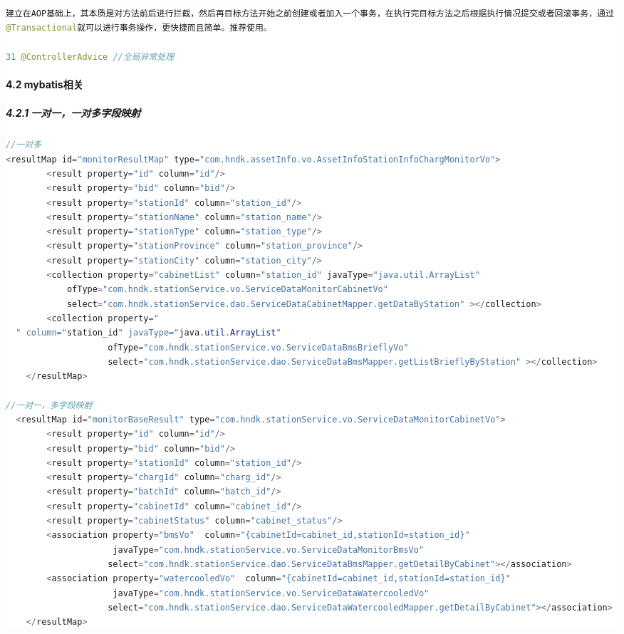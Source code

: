 ```java
建立在AOP基础上，其本质是对方法前后进行拦截，然后再目标方法开始之前创建或者加入一个事务，在执行完目标方法之后根据执行情况提交或者回滚事务，通过@Transactional就可以进行事务操作，更快捷而且简单。推荐使用。

31 @ControllerAdvice //全局异常处理


```

#### 4.2 mybatis相关

##### 4.2.1 一对一，一对多字段映射

```java
//一对多
<resultMap id="monitorResultMap" type="com.hndk.assetInfo.vo.AssetInfoStationInfoChargMonitorVo">
        <result property="id" column="id"/>
        <result property="bid" column="bid"/>
        <result property="stationId" column="station_id"/>
        <result property="stationName" column="station_name"/>
        <result property="stationType" column="station_type"/>
        <result property="stationProvince" column="station_province"/>
        <result property="stationCity" column="station_city"/>
        <collection property="cabinetList" column="station_id" javaType="java.util.ArrayList"
            ofType="com.hndk.stationService.vo.ServiceDataMonitorCabinetVo"
            select="com.hndk.stationService.dao.ServiceDataCabinetMapper.getDataByStation" ></collection>
        <collection property="
  " column="station_id" javaType="java.util.ArrayList"
                    ofType="com.hndk.stationService.vo.ServiceDataBmsBrieflyVo"
                    select="com.hndk.stationService.dao.ServiceDataBmsMapper.getListBrieflyByStation" ></collection>
    </resultMap>
    
//一对一，多字段映射
  <resultMap id="monitorBaseResult" type="com.hndk.stationService.vo.ServiceDataMonitorCabinetVo">
        <result property="id" column="id"/>
        <result property="bid" column="bid"/>
        <result property="stationId" column="station_id"/>
        <result property="chargId" column="charg_id"/>
        <result property="batchId" column="batch_id"/>
        <result property="cabinetId" column="cabinet_id"/>
        <result property="cabinetStatus" column="cabinet_status"/>
        <association property="bmsVo"  column="{cabinetId=cabinet_id,stationId=station_id}"
                     javaType="com.hndk.stationService.vo.ServiceDataMonitorBmsVo"
                    select="com.hndk.stationService.dao.ServiceDataBmsMapper.getDetailByCabinet"></association>
        <association property="watercooledVo"  column="{cabinetId=cabinet_id,stationId=station_id}"
                     javaType="com.hndk.stationService.vo.ServiceDataWatercooledVo"
                    select="com.hndk.stationService.dao.ServiceDataWatercooledMapper.getDetailByCabinet"></association>
    </resultMap>
```
